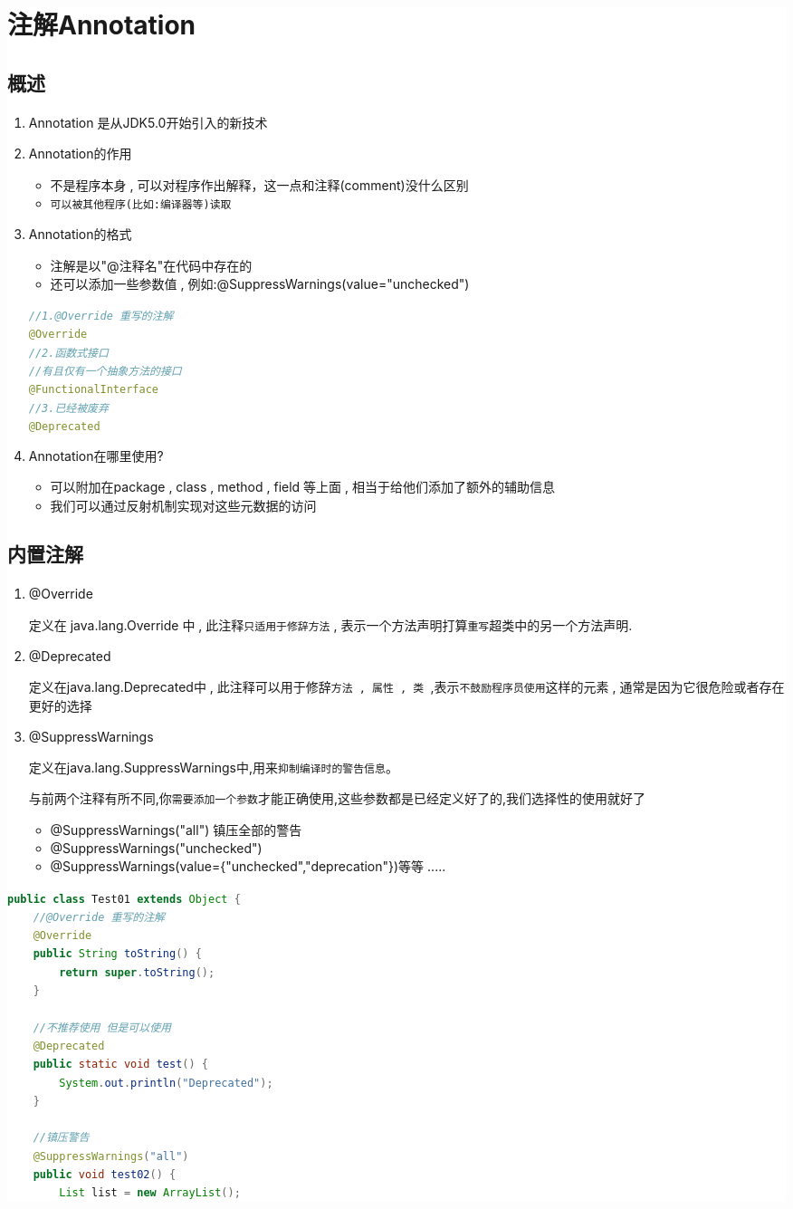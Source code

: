 # 注解Annotation

## 概述

1. Annotation 是从JDK5.0开始引入的新技术

2. Annotation的作用

   - 不是程序本身 , 可以对程序作出解释，这一点和注释(comment)没什么区别
   - `可以被其他程序(比如:编译器等)读取`

3. Annotation的格式

   - 注解是以"@注释名"在代码中存在的
   - 还可以添加一些参数值 , 例如:@SuppressWarnings(value="unchecked") 

   ```java
   //1.@Override 重写的注解
   @Override
   //2.函数式接口
   //有且仅有一个抽象方法的接口
   @FunctionalInterface
   //3.已经被废弃
   @Deprecated
   ```

4. Annotation在哪里使用?

   - 可以附加在package , class , method , field 等上面 , 相当于给他们添加了额外的辅助信息
   - 我们可以通过反射机制实现对这些元数据的访问

## 内置注解

1. @Override

   定义在 java.lang.Override 中 , 此注释`只适用于修辞方法` , 表示一个方法声明打算`重写`超类中的另一个方法声明.

2. @Deprecated

   定义在java.lang.Deprecated中 , 此注释可以用于修辞`方法 , 属性 , 类 `,表示`不鼓励程序员使用`这样的元素 , 通常是因为它很危险或者存在更好的选择 

3. @SuppressWarnings

   定义在java.lang.SuppressWarnings中,用来`抑制编译时的警告信息`。

   与前两个注释有所不同,你`需要添加一个参数`才能正确使用,这些参数都是已经定义好了的,我们选择性的使用就好了 

   - @SuppressWarnings("all") 	镇压全部的警告
   - @SuppressWarnings("unchecked") 
   - @SuppressWarnings(value={"unchecked","deprecation"})等等 .....

```java
public class Test01 extends Object {
    //@Override 重写的注解
    @Override
    public String toString() {
        return super.toString();
    }

    //不推荐使用 但是可以使用
    @Deprecated
    public static void test() {
        System.out.println("Deprecated");
    }

    //镇压警告
    @SuppressWarnings("all")
    public void test02() {
        List list = new ArrayList();
```